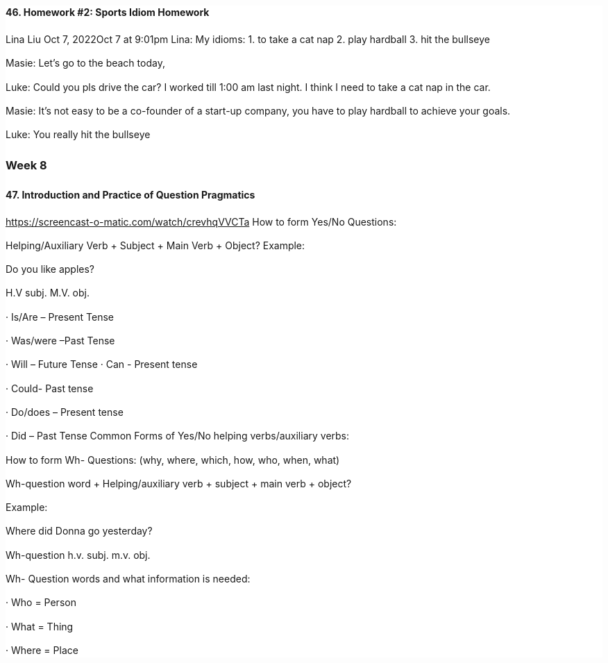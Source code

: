 #### 46. Homework #2: Sports Idiom Homework
Lina Liu
Oct 7, 2022Oct 7 at 9:01pm
Lina: My idioms: 1. to take a cat nap 2. play hardball 3. hit the bullseye

Masie: Let’s go to the beach today,

Luke: Could you pls drive the car? I worked till 1:00 am last night. I think I need to take a cat nap in the car.

Masie: It’s not easy to be a co-founder of a start-up company, you have to play hardball to achieve your goals.

Luke: You really hit the bullseye

### Week 8 
#### 47. Introduction and Practice of Question Pragmatics

https://screencast-o-matic.com/watch/crevhqVVCTa
How to form Yes/No Questions:

Helping/Auxiliary Verb + Subject + Main Verb + Object?
Example:

Do       you      like       apples?

H.V    subj.     M.V.      obj.

·         Is/Are – Present Tense

·         Was/were –Past Tense

·         Will – Future Tense
·         Can   - Present tense         

·         Could- Past tense

·         Do/does – Present tense

·         Did – Past Tense
Common Forms of Yes/No helping verbs/auxiliary verbs:

How to form Wh- Questions: (why, where, which, how, who, when, what)

Wh-question word + Helping/auxiliary verb + subject + main verb + object?

Example:

Where               did      Donna    go          yesterday?

Wh-question      h.v.      subj.        m.v.         obj.

 

Wh- Question words and what information is needed:

·         Who = Person

·         What = Thing

·         Where = Place

